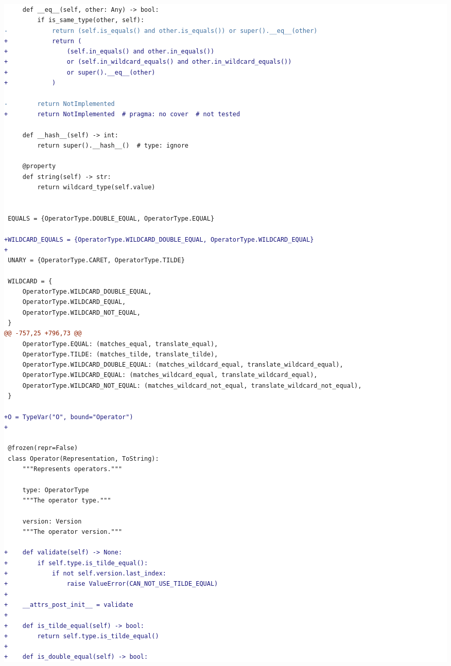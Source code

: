 ```diff
     def __eq__(self, other: Any) -> bool:
         if is_same_type(other, self):
-            return (self.is_equals() and other.is_equals()) or super().__eq__(other)
+            return (
+                (self.in_equals() and other.in_equals())
+                or (self.in_wildcard_equals() and other.in_wildcard_equals())
+                or super().__eq__(other)
+            )
 
-        return NotImplemented
+        return NotImplemented  # pragma: no cover  # not tested
 
     def __hash__(self) -> int:
         return super().__hash__()  # type: ignore
 
     @property
     def string(self) -> str:
         return wildcard_type(self.value)
 
 
 EQUALS = {OperatorType.DOUBLE_EQUAL, OperatorType.EQUAL}
 
+WILDCARD_EQUALS = {OperatorType.WILDCARD_DOUBLE_EQUAL, OperatorType.WILDCARD_EQUAL}
+
 UNARY = {OperatorType.CARET, OperatorType.TILDE}
 
 WILDCARD = {
     OperatorType.WILDCARD_DOUBLE_EQUAL,
     OperatorType.WILDCARD_EQUAL,
     OperatorType.WILDCARD_NOT_EQUAL,
 }
@@ -757,25 +796,73 @@
     OperatorType.EQUAL: (matches_equal, translate_equal),
     OperatorType.TILDE: (matches_tilde, translate_tilde),
     OperatorType.WILDCARD_DOUBLE_EQUAL: (matches_wildcard_equal, translate_wildcard_equal),
     OperatorType.WILDCARD_EQUAL: (matches_wildcard_equal, translate_wildcard_equal),
     OperatorType.WILDCARD_NOT_EQUAL: (matches_wildcard_not_equal, translate_wildcard_not_equal),
 }
 
+O = TypeVar("O", bound="Operator")
+
 
 @frozen(repr=False)
 class Operator(Representation, ToString):
     """Represents operators."""
 
     type: OperatorType
     """The operator type."""
 
     version: Version
     """The operator version."""
 
+    def validate(self) -> None:
+        if self.type.is_tilde_equal():
+            if not self.version.last_index:
+                raise ValueError(CAN_NOT_USE_TILDE_EQUAL)
+
+    __attrs_post_init__ = validate
+
+    def is_tilde_equal(self) -> bool:
+        return self.type.is_tilde_equal()
+
+    def is_double_equal(self) -> bool:
```